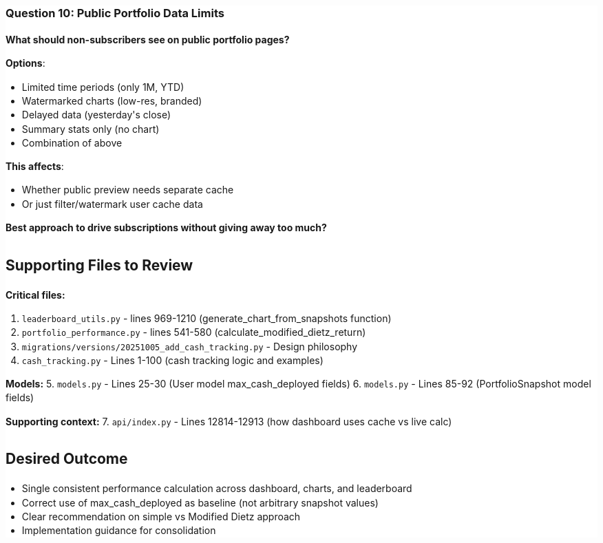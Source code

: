 ### Question 10: Public Portfolio Data Limits

**What should non-subscribers see on public portfolio pages?**

**Options**:
- Limited time periods (only 1M, YTD)
- Watermarked charts (low-res, branded)
- Delayed data (yesterday's close)
- Summary stats only (no chart)
- Combination of above

**This affects**:
- Whether public preview needs separate cache
- Or just filter/watermark user cache data

**Best approach to drive subscriptions without giving away too much?**

## Supporting Files to Review

**Critical files:**
1. `leaderboard_utils.py` - lines 969-1210 (generate_chart_from_snapshots function)
2. `portfolio_performance.py` - lines 541-580 (calculate_modified_dietz_return)
3. `migrations/versions/20251005_add_cash_tracking.py` - Design philosophy
4. `cash_tracking.py` - Lines 1-100 (cash tracking logic and examples)

**Models:**
5. `models.py` - Lines 25-30 (User model max_cash_deployed fields)
6. `models.py` - Lines 85-92 (PortfolioSnapshot model fields)

**Supporting context:**
7. `api/index.py` - Lines 12814-12913 (how dashboard uses cache vs live calc)

## Desired Outcome

- Single consistent performance calculation across dashboard, charts, and leaderboard
- Correct use of max_cash_deployed as baseline (not arbitrary snapshot values)
- Clear recommendation on simple vs Modified Dietz approach
- Implementation guidance for consolidation
